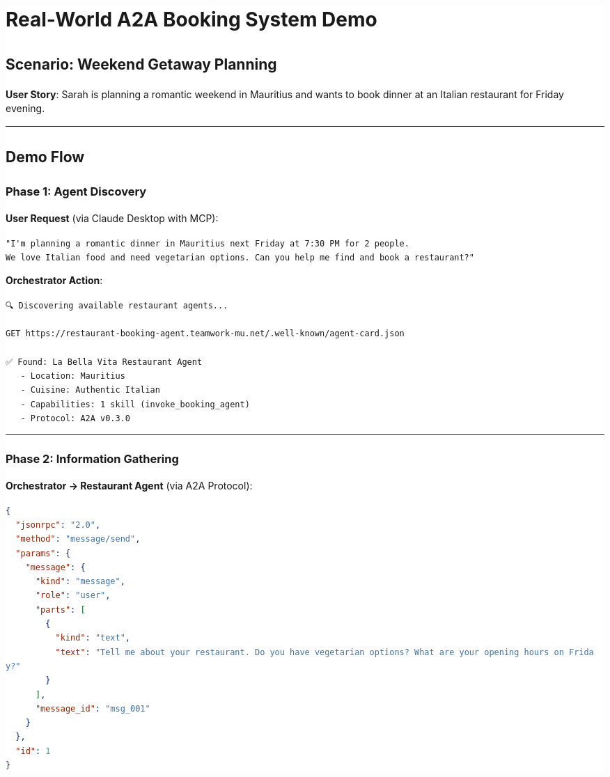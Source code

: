 # Real-World A2A Booking System Demo

## Scenario: Weekend Getaway Planning

**User Story**: Sarah is planning a romantic weekend in Mauritius and wants to book dinner at an Italian restaurant for Friday evening.

---

## Demo Flow

### Phase 1: Agent Discovery

**User Request** (via Claude Desktop with MCP):

```
"I'm planning a romantic dinner in Mauritius next Friday at 7:30 PM for 2 people.
We love Italian food and need vegetarian options. Can you help me find and book a restaurant?"
```

**Orchestrator Action**:

```
🔍 Discovering available restaurant agents...

GET https://restaurant-booking-agent.teamwork-mu.net/.well-known/agent-card.json

✅ Found: La Bella Vita Restaurant Agent
   - Location: Mauritius
   - Cuisine: Authentic Italian
   - Capabilities: 1 skill (invoke_booking_agent)
   - Protocol: A2A v0.3.0
```

---

### Phase 2: Information Gathering

**Orchestrator → Restaurant Agent** (via A2A Protocol):

```json
{
  "jsonrpc": "2.0",
  "method": "message/send",
  "params": {
    "message": {
      "kind": "message",
      "role": "user",
      "parts": [
        {
          "kind": "text",
          "text": "Tell me about your restaurant. Do you have vegetarian options? What are your opening hours on Friday?"
        }
      ],
      "message_id": "msg_001"
    }
  },
  "id": 1
}
```
